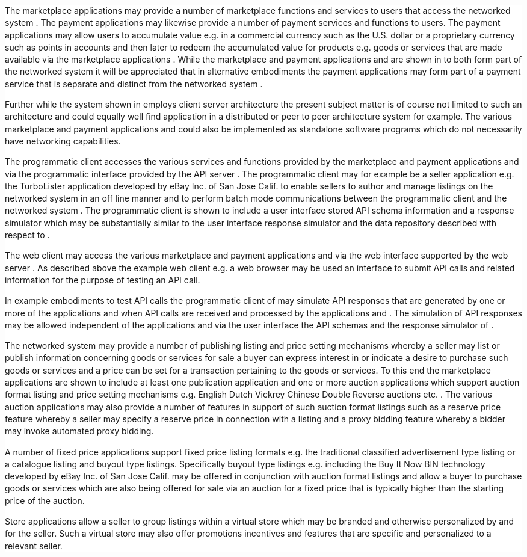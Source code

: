 The marketplace applications may provide a number of marketplace functions and services to users that access the networked system . The payment applications may likewise provide a number of payment services and functions to users. The payment applications may allow users to accumulate value e.g. in a commercial currency such as the U.S. dollar or a proprietary currency such as points in accounts and then later to redeem the accumulated value for products e.g. goods or services that are made available via the marketplace applications . While the marketplace and payment applications and are shown in to both form part of the networked system it will be appreciated that in alternative embodiments the payment applications may form part of a payment service that is separate and distinct from the networked system .

Further while the system shown in employs client server architecture the present subject matter is of course not limited to such an architecture and could equally well find application in a distributed or peer to peer architecture system for example. The various marketplace and payment applications and could also be implemented as standalone software programs which do not necessarily have networking capabilities.

The programmatic client accesses the various services and functions provided by the marketplace and payment applications and via the programmatic interface provided by the API server . The programmatic client may for example be a seller application e.g. the TurboLister application developed by eBay Inc. of San Jose Calif. to enable sellers to author and manage listings on the networked system in an off line manner and to perform batch mode communications between the programmatic client and the networked system . The programmatic client is shown to include a user interface stored API schema information and a response simulator which may be substantially similar to the user interface response simulator and the data repository described with respect to .

The web client may access the various marketplace and payment applications and via the web interface supported by the web server . As described above the example web client e.g. a web browser may be used an interface to submit API calls and related information for the purpose of testing an API call.

In example embodiments to test API calls the programmatic client of may simulate API responses that are generated by one or more of the applications and when API calls are received and processed by the applications and . The simulation of API responses may be allowed independent of the applications and via the user interface the API schemas and the response simulator of .

The networked system may provide a number of publishing listing and price setting mechanisms whereby a seller may list or publish information concerning goods or services for sale a buyer can express interest in or indicate a desire to purchase such goods or services and a price can be set for a transaction pertaining to the goods or services. To this end the marketplace applications are shown to include at least one publication application and one or more auction applications which support auction format listing and price setting mechanisms e.g. English Dutch Vickrey Chinese Double Reverse auctions etc. . The various auction applications may also provide a number of features in support of such auction format listings such as a reserve price feature whereby a seller may specify a reserve price in connection with a listing and a proxy bidding feature whereby a bidder may invoke automated proxy bidding.

A number of fixed price applications support fixed price listing formats e.g. the traditional classified advertisement type listing or a catalogue listing and buyout type listings. Specifically buyout type listings e.g. including the Buy It Now BIN technology developed by eBay Inc. of San Jose Calif. may be offered in conjunction with auction format listings and allow a buyer to purchase goods or services which are also being offered for sale via an auction for a fixed price that is typically higher than the starting price of the auction.

Store applications allow a seller to group listings within a virtual store which may be branded and otherwise personalized by and for the seller. Such a virtual store may also offer promotions incentives and features that are specific and personalized to a relevant seller.
